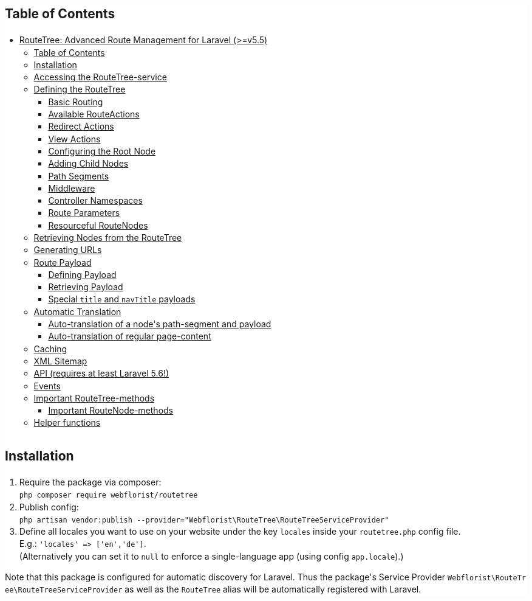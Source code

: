 ## Table of Contents
- [RouteTree: Advanced Route Management for Laravel (>=v5.5)](#routetree-advanced-route-management-for-laravel-v55)
  - [Table of Contents](#table-of-contents)
  - [Installation](#installation)
  - [Accessing the RouteTree-service](#accessing-the-routetree-service)
  - [Defining the RouteTree](#defining-the-routetree)
    - [Basic Routing](#basic-routing)
    - [Available RouteActions](#available-routeactions)
    - [Redirect Actions](#redirect-actions)
    - [View Actions](#view-actions)
    - [Configuring the Root Node](#configuring-the-root-node)
    - [Adding Child Nodes](#adding-child-nodes)
    - [Path Segments](#path-segments)
    - [Middleware](#middleware)
    - [Controller Namespaces](#controller-namespaces)
    - [Route Parameters](#route-parameters)
    - [Resourceful RouteNodes](#resourceful-routenodes)
  - [Retrieving Nodes from the RouteTree](#retrieving-nodes-from-the-routetree)
  - [Generating URLs](#generating-urls)
  - [Route Payload](#route-payload)
    - [Defining Payload](#defining-payload)
    - [Retrieving Payload](#retrieving-payload)
    - [Special `title` and `navTitle` payloads](#special-title-and-navtitle-payloads)
  - [Automatic Translation](#automatic-translation)
    - [Auto-translation of a node's path-segment and payload](#auto-translation-of-a-nodes-path-segment-and-payload)
    - [Auto-translation of regular page-content](#auto-translation-of-regular-page-content)
  - [Caching](#caching)
  - [XML Sitemap](#xml-sitemap)
  - [API (requires at least Laravel 5.6!)](#api-requires-at-least-laravel-56)
  - [Events](#events)
  - [Important RouteTree-methods](#important-routetree-methods)
    - [Important RouteNode-methods](#important-routenode-methods)
  - [Helper functions](#helper-functions)

## Installation
1. Require the package via composer:  
`php composer require webflorist/routetree`
2. Publish config:  
`php artisan vendor:publish --provider="Webflorist\RouteTree\RouteTreeServiceProvider"`
2. Define all locales you want to use on your website under the key `locales` inside your `routetree.php` config file.  
E.g.: `'locales' => ['en','de']`.  
(Alternatively you can set it to `null` to enforce a single-language app (using config `app.locale`).)

Note that this package is configured for automatic discovery for Laravel. Thus the package's Service Provider `Webflorist\RouteTree\RouteTreeServiceProvider` as well as the `RouteTree` alias will be automatically registered with Laravel.
